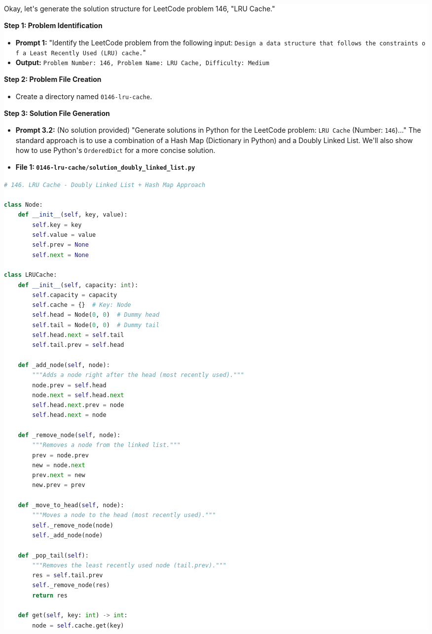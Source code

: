 Okay, let's generate the solution structure for LeetCode problem 146, "LRU Cache."

**Step 1: Problem Identification**

*   **Prompt 1:** "Identify the LeetCode problem from the following input: `Design a data structure that follows the constraints of a Least Recently Used (LRU) cache.`"
*   **Output:** `Problem Number: 146, Problem Name: LRU Cache, Difficulty: Medium`

**Step 2: Problem File Creation**

*   Create a directory named `0146-lru-cache`.

**Step 3: Solution File Generation**

*   **Prompt 3.2:** (No solution provided) "Generate solutions in Python for the LeetCode problem: `LRU Cache` (Number: `146`)..."  The standard approach is to use a combination of a Hash Map (Dictionary in Python) and a Doubly Linked List.  We'll also show how to use Python's `OrderedDict` for a more concise solution.

*   **File 1: `0146-lru-cache/solution_doubly_linked_list.py`**

```python
# 146. LRU Cache - Doubly Linked List + Hash Map Approach

class Node:
    def __init__(self, key, value):
        self.key = key
        self.value = value
        self.prev = None
        self.next = None

class LRUCache:
    def __init__(self, capacity: int):
        self.capacity = capacity
        self.cache = {}  # Key: Node
        self.head = Node(0, 0)  # Dummy head
        self.tail = Node(0, 0)  # Dummy tail
        self.head.next = self.tail
        self.tail.prev = self.head

    def _add_node(self, node):
        """Adds a node right after the head (most recently used)."""
        node.prev = self.head
        node.next = self.head.next
        self.head.next.prev = node
        self.head.next = node

    def _remove_node(self, node):
        """Removes a node from the linked list."""
        prev = node.prev
        new = node.next
        prev.next = new
        new.prev = prev

    def _move_to_head(self, node):
        """Moves a node to the head (most recently used)."""
        self._remove_node(node)
        self._add_node(node)

    def _pop_tail(self):
        """Removes the least recently used node (tail.prev)."""
        res = self.tail.prev
        self._remove_node(res)
        return res

    def get(self, key: int) -> int:
        node = self.cache.get(key)
```